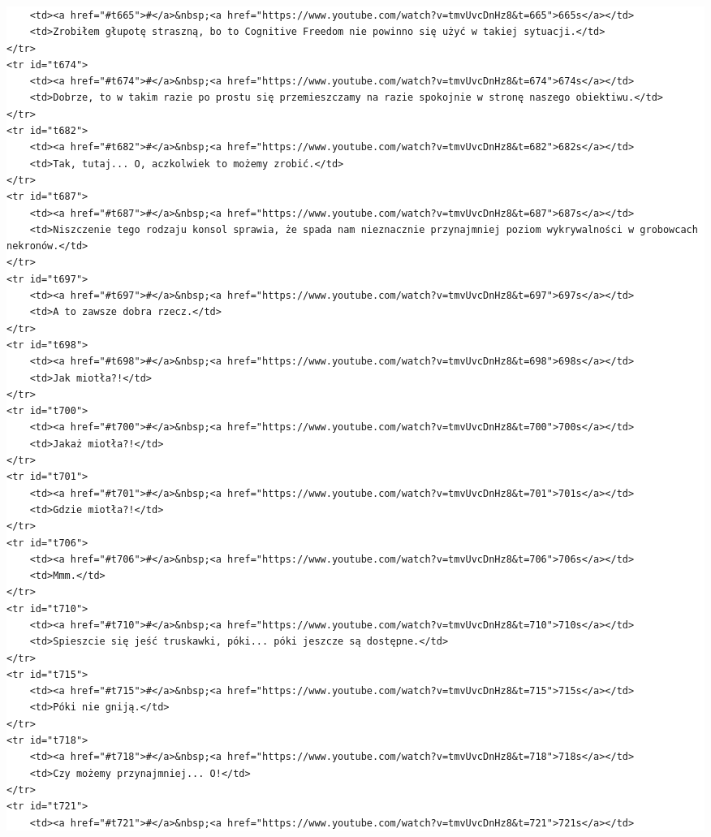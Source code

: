         <td><a href="#t665">#</a>&nbsp;<a href="https://www.youtube.com/watch?v=tmvUvcDnHz8&t=665">665s</a></td>
        <td>Zrobiłem głupotę straszną, bo to Cognitive Freedom nie powinno się użyć w takiej sytuacji.</td>
    </tr>
    <tr id="t674">
        <td><a href="#t674">#</a>&nbsp;<a href="https://www.youtube.com/watch?v=tmvUvcDnHz8&t=674">674s</a></td>
        <td>Dobrze, to w takim razie po prostu się przemieszczamy na razie spokojnie w stronę naszego obiektiwu.</td>
    </tr>
    <tr id="t682">
        <td><a href="#t682">#</a>&nbsp;<a href="https://www.youtube.com/watch?v=tmvUvcDnHz8&t=682">682s</a></td>
        <td>Tak, tutaj... O, aczkolwiek to możemy zrobić.</td>
    </tr>
    <tr id="t687">
        <td><a href="#t687">#</a>&nbsp;<a href="https://www.youtube.com/watch?v=tmvUvcDnHz8&t=687">687s</a></td>
        <td>Niszczenie tego rodzaju konsol sprawia, że spada nam nieznacznie przynajmniej poziom wykrywalności w grobowcach nekronów.</td>
    </tr>
    <tr id="t697">
        <td><a href="#t697">#</a>&nbsp;<a href="https://www.youtube.com/watch?v=tmvUvcDnHz8&t=697">697s</a></td>
        <td>A to zawsze dobra rzecz.</td>
    </tr>
    <tr id="t698">
        <td><a href="#t698">#</a>&nbsp;<a href="https://www.youtube.com/watch?v=tmvUvcDnHz8&t=698">698s</a></td>
        <td>Jak miotła?!</td>
    </tr>
    <tr id="t700">
        <td><a href="#t700">#</a>&nbsp;<a href="https://www.youtube.com/watch?v=tmvUvcDnHz8&t=700">700s</a></td>
        <td>Jakaż miotła?!</td>
    </tr>
    <tr id="t701">
        <td><a href="#t701">#</a>&nbsp;<a href="https://www.youtube.com/watch?v=tmvUvcDnHz8&t=701">701s</a></td>
        <td>Gdzie miotła?!</td>
    </tr>
    <tr id="t706">
        <td><a href="#t706">#</a>&nbsp;<a href="https://www.youtube.com/watch?v=tmvUvcDnHz8&t=706">706s</a></td>
        <td>Mmm.</td>
    </tr>
    <tr id="t710">
        <td><a href="#t710">#</a>&nbsp;<a href="https://www.youtube.com/watch?v=tmvUvcDnHz8&t=710">710s</a></td>
        <td>Spieszcie się jeść truskawki, póki... póki jeszcze są dostępne.</td>
    </tr>
    <tr id="t715">
        <td><a href="#t715">#</a>&nbsp;<a href="https://www.youtube.com/watch?v=tmvUvcDnHz8&t=715">715s</a></td>
        <td>Póki nie gniją.</td>
    </tr>
    <tr id="t718">
        <td><a href="#t718">#</a>&nbsp;<a href="https://www.youtube.com/watch?v=tmvUvcDnHz8&t=718">718s</a></td>
        <td>Czy możemy przynajmniej... O!</td>
    </tr>
    <tr id="t721">
        <td><a href="#t721">#</a>&nbsp;<a href="https://www.youtube.com/watch?v=tmvUvcDnHz8&t=721">721s</a></td>